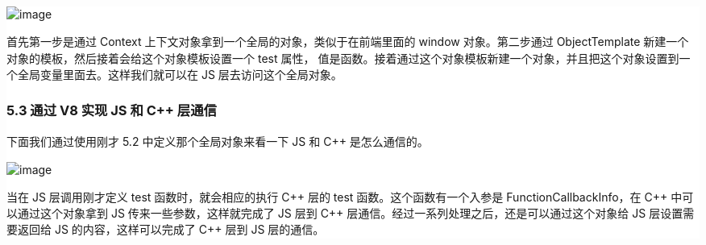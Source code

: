 ![image](https://tva1.sinaimg.cn/large/e6c9d24egy1h32149aqdtj21960t0jwt.jpg)

首先第一步是通过 Context 上下文对象拿到一个全局的对象，类似于在前端里面的 window 对象。第二步通过 ObjectTemplate 新建一个对象的模板，然后接着会给这个对象模板设置一个 test 属性， 值是函数。接着通过这个对象模板新建一个对象，并且把这个对象设置到一个全局变量里面去。这样我们就可以在 JS 层去访问这个全局对象。

### 5.3 通过 V8 实现 JS 和 C++ 层通信

下面我们通过使用刚才 5.2 中定义那个全局对象来看一下 JS 和 C++ 是怎么通信的。

![image](https://tva1.sinaimg.cn/large/e6c9d24egy1h3215ogvobj218c0u078f.jpg)

当在 JS 层调用刚才定义 test 函数时，就会相应的执行 C++ 层的 test 函数。这个函数有一个入参是 FunctionCallbackInfo，在 C++ 中可以通过这个对象拿到 JS 传来一些参数，这样就完成了 JS 层到 C++ 层通信。经过一系列处理之后，还是可以通过这个对象给 JS 层设置需要返回给 JS 的内容，这样可以完成了 C++ 层到 JS 层的通信。
